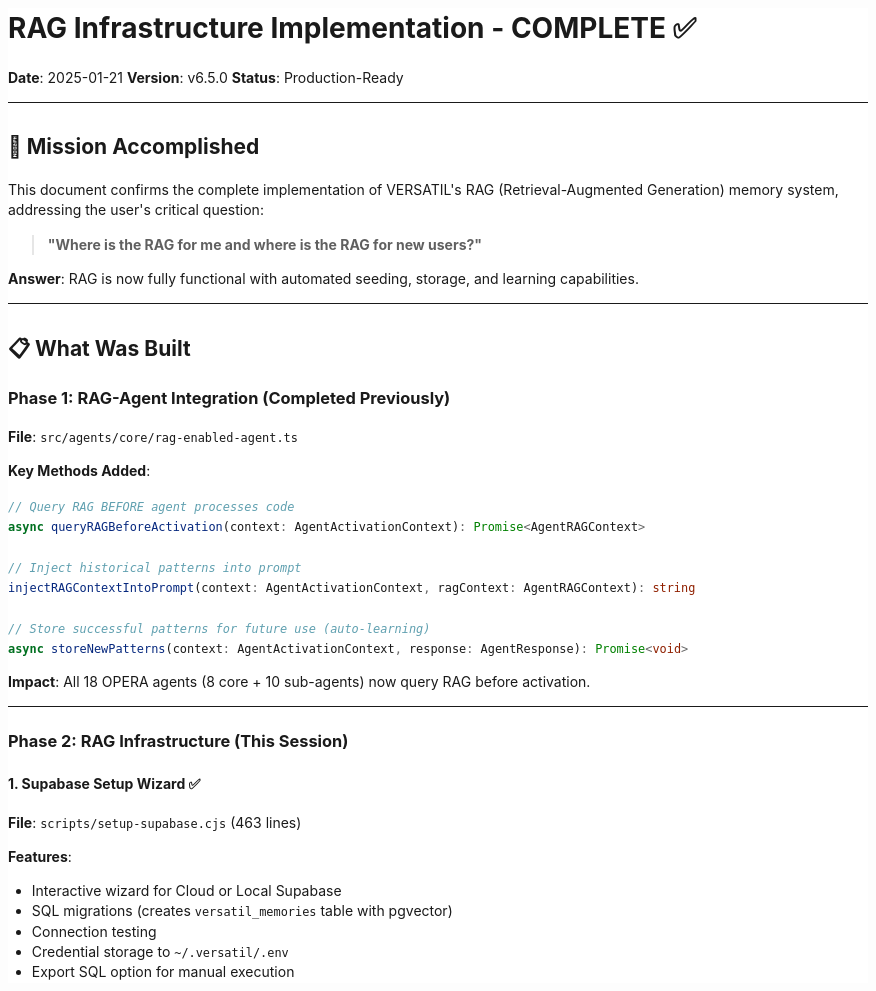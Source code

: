 # RAG Infrastructure Implementation - COMPLETE ✅

**Date**: 2025-01-21
**Version**: v6.5.0
**Status**: Production-Ready

---

## 🎯 Mission Accomplished

This document confirms the complete implementation of VERSATIL's RAG (Retrieval-Augmented Generation) memory system, addressing the user's critical question:

> **"Where is the RAG for me and where is the RAG for new users?"**

**Answer**: RAG is now fully functional with automated seeding, storage, and learning capabilities.

---

## 📋 What Was Built

### Phase 1: RAG-Agent Integration (Completed Previously)

**File**: `src/agents/core/rag-enabled-agent.ts`

**Key Methods Added**:
```typescript
// Query RAG BEFORE agent processes code
async queryRAGBeforeActivation(context: AgentActivationContext): Promise<AgentRAGContext>

// Inject historical patterns into prompt
injectRAGContextIntoPrompt(context: AgentActivationContext, ragContext: AgentRAGContext): string

// Store successful patterns for future use (auto-learning)
async storeNewPatterns(context: AgentActivationContext, response: AgentResponse): Promise<void>
```

**Impact**: All 18 OPERA agents (8 core + 10 sub-agents) now query RAG before activation.

---

### Phase 2: RAG Infrastructure (This Session)

#### 1. Supabase Setup Wizard ✅

**File**: `scripts/setup-supabase.cjs` (463 lines)

**Features**:
- Interactive wizard for Cloud or Local Supabase
- SQL migrations (creates `versatil_memories` table with pgvector)
- Connection testing
- Credential storage to `~/.versatil/.env`
- Export SQL option for manual execution
